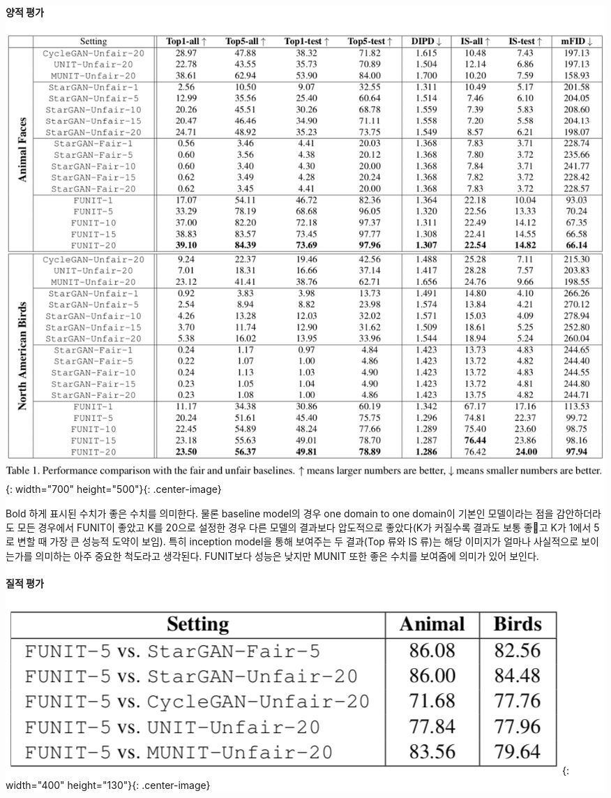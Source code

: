 #### 양적 평가 

![exp_quan](./../images/2019-08-24/exp_quan.png){: width="700" height="500"}{: .center-image}

Bold 하게 표시된 수치가 좋은 수치를 의미한다. 물론 baseline model의 경우 one domain to one domain이 기본인 모델이라는 점을 감안하더라도 모든 경우에서 FUNIT이 좋았고 K를 20으로 설정한 경우 다른 모델의 결과보다 압도적으로 좋았다(K가 커질수록 결과도 보통 좋고 K가 1에서 5로 변할 때 가장 큰 성능적 도약이 보임). 특히 inception model을 통해 보여주는 두 결과(Top 류와 IS 류)는 해당 이미지가 얼마나 사실적으로 보이는가를 의미하는 아주 중요한 척도라고 생각된다. FUNIT보다 성능은 낮지만 MUNIT 또한 좋은 수치를 보여줌에 의미가 있어 보인다. 

#### 질적 평가 

![exp_qual](./../images/2019-08-24/exp_qual.png){: width="400" height="130"}{: .center-image}
